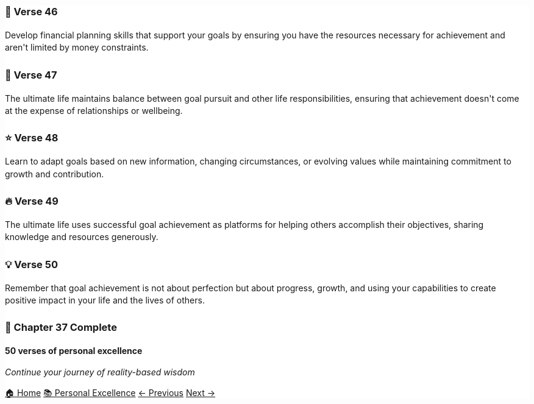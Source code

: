 <div class="verse">
<h3><span class="verse-number">🔮 Verse 46</span></h3>
<p>Develop financial planning skills that support your goals by ensuring you have the resources necessary for achievement and aren't limited by money constraints.</p>
</div>

<div class="verse">
<h3><span class="verse-number">🌈 Verse 47</span></h3>
<p>The ultimate life maintains balance between goal pursuit and other life responsibilities, ensuring that achievement doesn't come at the expense of relationships or wellbeing.</p>
</div>

<div class="verse">
<h3><span class="verse-number">⭐ Verse 48</span></h3>
<p>Learn to adapt goals based on new information, changing circumstances, or evolving values while maintaining commitment to growth and contribution.</p>
</div>

<div class="verse">
<h3><span class="verse-number">🔥 Verse 49</span></h3>
<p>The ultimate life uses successful goal achievement as platforms for helping others accomplish their objectives, sharing knowledge and resources generously.</p>
</div>

<div class="verse">
<h3><span class="verse-number">💡 Verse 50</span></h3>
<p>Remember that goal achievement is not about perfection but about progress, growth, and using your capabilities to create positive impact in your life and the lives of others.</p>
</div>

<div class="chapter-footer">
<h3>🎯 Chapter 37 Complete</h3>
<p><strong>50 verses of personal excellence</strong></p>
<p><em>Continue your journey of reality-based wisdom</em></p>
</div>

<div class="chapter-nav">
<a href="../../../index.html">🏠 Home</a>
<a href="README.html">📚 Personal Excellence</a>
<a href="chapter-36.html">← Previous</a>
<a href="chapter-38.html">Next →</a>
</div>

</div>